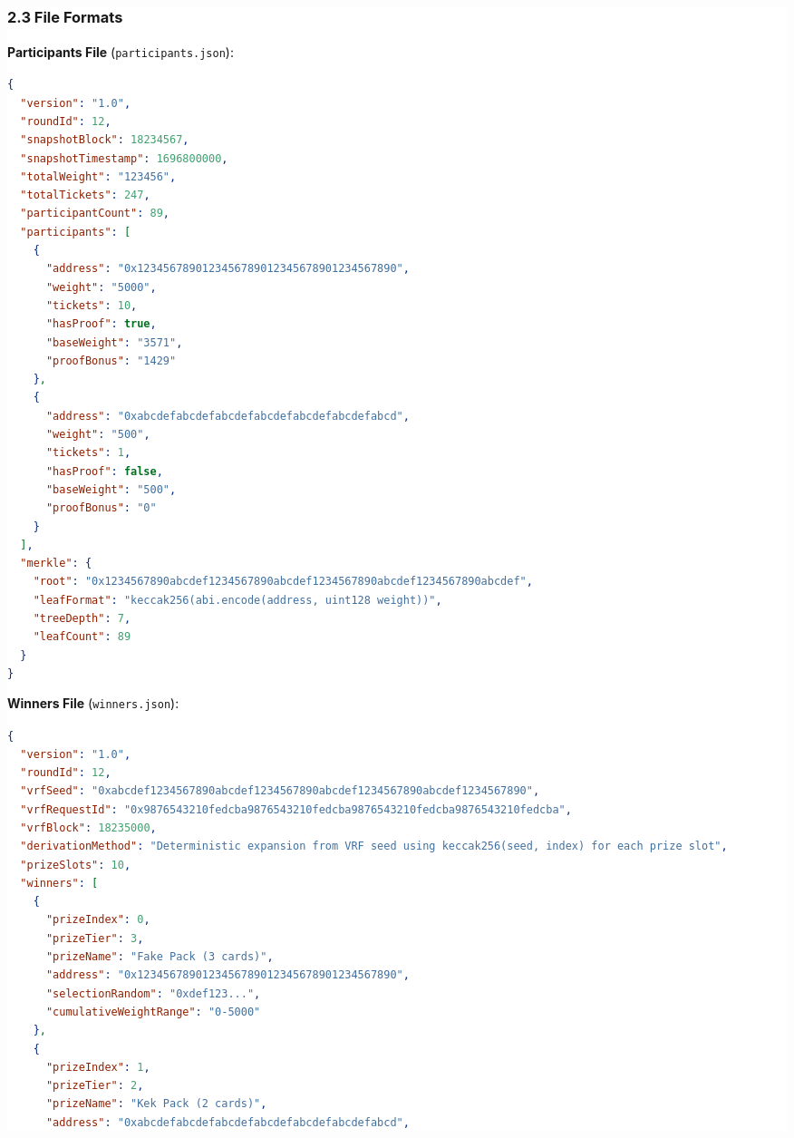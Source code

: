 ### 2.3 File Formats

**Participants File** (`participants.json`):
```json
{
  "version": "1.0",
  "roundId": 12,
  "snapshotBlock": 18234567,
  "snapshotTimestamp": 1696800000,
  "totalWeight": "123456",
  "totalTickets": 247,
  "participantCount": 89,
  "participants": [
    {
      "address": "0x1234567890123456789012345678901234567890",
      "weight": "5000",
      "tickets": 10,
      "hasProof": true,
      "baseWeight": "3571",
      "proofBonus": "1429"
    },
    {
      "address": "0xabcdefabcdefabcdefabcdefabcdefabcdefabcd",
      "weight": "500",
      "tickets": 1,
      "hasProof": false,
      "baseWeight": "500",
      "proofBonus": "0"
    }
  ],
  "merkle": {
    "root": "0x1234567890abcdef1234567890abcdef1234567890abcdef1234567890abcdef",
    "leafFormat": "keccak256(abi.encode(address, uint128 weight))",
    "treeDepth": 7,
    "leafCount": 89
  }
}
```

**Winners File** (`winners.json`):
```json
{
  "version": "1.0",
  "roundId": 12,
  "vrfSeed": "0xabcdef1234567890abcdef1234567890abcdef1234567890abcdef1234567890",
  "vrfRequestId": "0x9876543210fedcba9876543210fedcba9876543210fedcba9876543210fedcba",
  "vrfBlock": 18235000,
  "derivationMethod": "Deterministic expansion from VRF seed using keccak256(seed, index) for each prize slot",
  "prizeSlots": 10,
  "winners": [
    {
      "prizeIndex": 0,
      "prizeTier": 3,
      "prizeName": "Fake Pack (3 cards)",
      "address": "0x1234567890123456789012345678901234567890",
      "selectionRandom": "0xdef123...",
      "cumulativeWeightRange": "0-5000"
    },
    {
      "prizeIndex": 1,
      "prizeTier": 2,
      "prizeName": "Kek Pack (2 cards)",
      "address": "0xabcdefabcdefabcdefabcdefabcdefabcdefabcd",
```